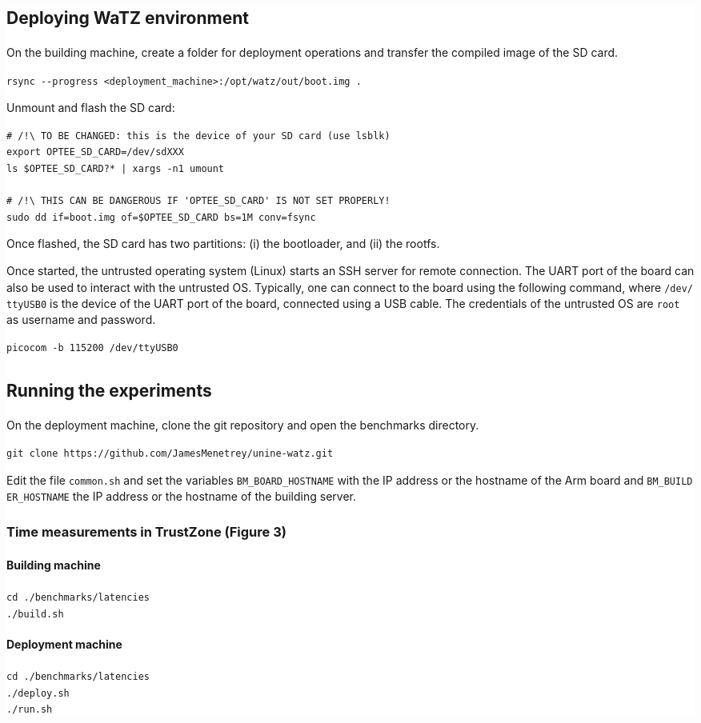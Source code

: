 

## Deploying WaTZ environment
On the building machine, create a folder for deployment operations and transfer the compiled image of the SD card.

```
rsync --progress <deployment_machine>:/opt/watz/out/boot.img .
```

Unmount and flash the SD card:

```
# /!\ TO BE CHANGED: this is the device of your SD card (use lsblk)
export OPTEE_SD_CARD=/dev/sdXXX
ls $OPTEE_SD_CARD?* | xargs -n1 umount

# /!\ THIS CAN BE DANGEROUS IF 'OPTEE_SD_CARD' IS NOT SET PROPERLY!
sudo dd if=boot.img of=$OPTEE_SD_CARD bs=1M conv=fsync
```

Once flashed, the SD card has two partitions: (i) the bootloader, and (ii) the rootfs.

Once started, the untrusted operating system (Linux) starts an SSH server for remote connection.
The UART port of the board can also be used to interact with the untrusted OS.
Typically, one can connect to the board using the following command, where `/dev/ttyUSB0` is the device of the UART port of the board, connected using a USB cable.
The credentials of the untrusted OS are `root` as username and password.

```
picocom -b 115200 /dev/ttyUSB0
```



## Running the experiments
On the deployment machine, clone the git repository and open the benchmarks directory.

```
git clone https://github.com/JamesMenetrey/unine-watz.git
```

Edit the file `common.sh` and set the variables `BM_BOARD_HOSTNAME` with the IP address or the hostname of the Arm board and `BM_BUILDER_HOSTNAME` the IP address or the hostname of the building server.


### Time measurements in TrustZone (Figure 3)
#### Building machine
```
cd ./benchmarks/latencies
./build.sh
```

#### Deployment machine
```
cd ./benchmarks/latencies
./deploy.sh
./run.sh
```
